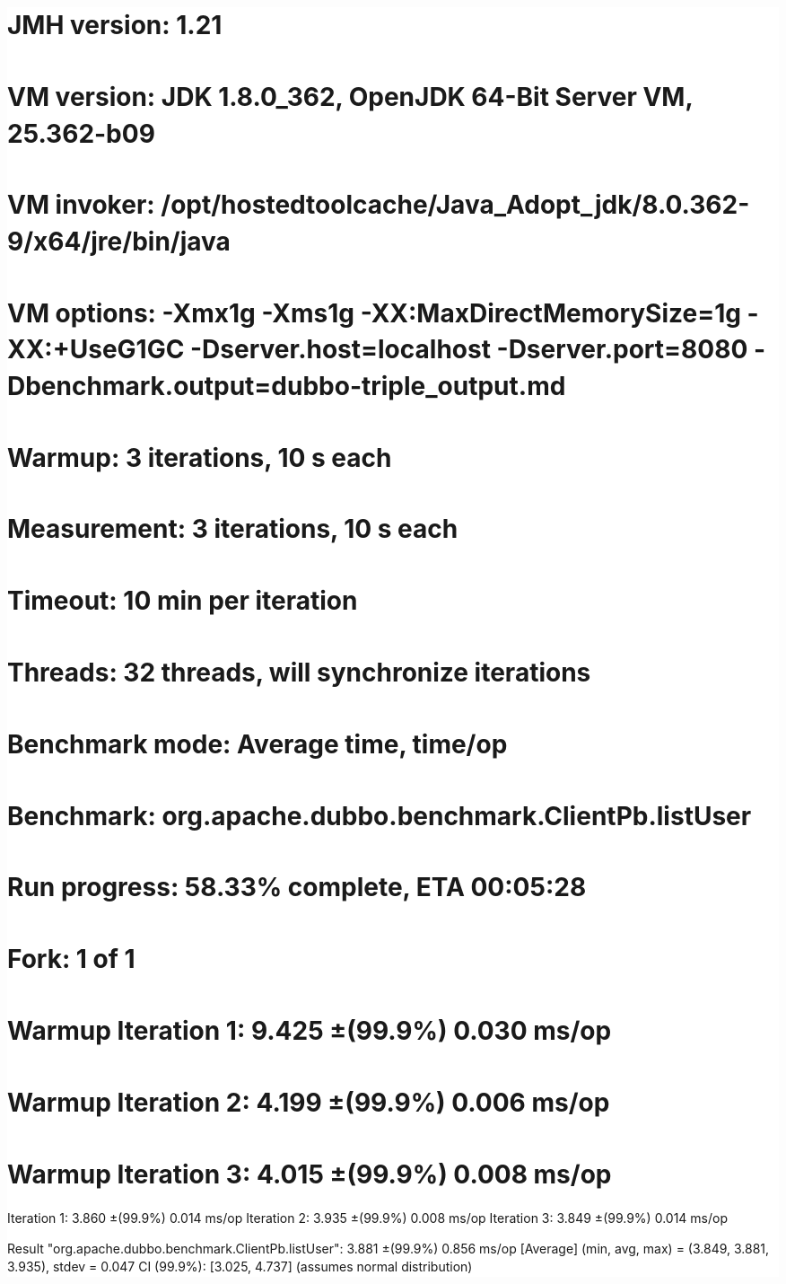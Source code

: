 
# JMH version: 1.21
# VM version: JDK 1.8.0_362, OpenJDK 64-Bit Server VM, 25.362-b09
# VM invoker: /opt/hostedtoolcache/Java_Adopt_jdk/8.0.362-9/x64/jre/bin/java
# VM options: -Xmx1g -Xms1g -XX:MaxDirectMemorySize=1g -XX:+UseG1GC -Dserver.host=localhost -Dserver.port=8080 -Dbenchmark.output=dubbo-triple_output.md
# Warmup: 3 iterations, 10 s each
# Measurement: 3 iterations, 10 s each
# Timeout: 10 min per iteration
# Threads: 32 threads, will synchronize iterations
# Benchmark mode: Average time, time/op
# Benchmark: org.apache.dubbo.benchmark.ClientPb.listUser

# Run progress: 58.33% complete, ETA 00:05:28
# Fork: 1 of 1
# Warmup Iteration   1: 9.425 ±(99.9%) 0.030 ms/op
# Warmup Iteration   2: 4.199 ±(99.9%) 0.006 ms/op
# Warmup Iteration   3: 4.015 ±(99.9%) 0.008 ms/op
Iteration   1: 3.860 ±(99.9%) 0.014 ms/op
Iteration   2: 3.935 ±(99.9%) 0.008 ms/op
Iteration   3: 3.849 ±(99.9%) 0.014 ms/op


Result "org.apache.dubbo.benchmark.ClientPb.listUser":
  3.881 ±(99.9%) 0.856 ms/op [Average]
  (min, avg, max) = (3.849, 3.881, 3.935), stdev = 0.047
  CI (99.9%): [3.025, 4.737] (assumes normal distribution)
